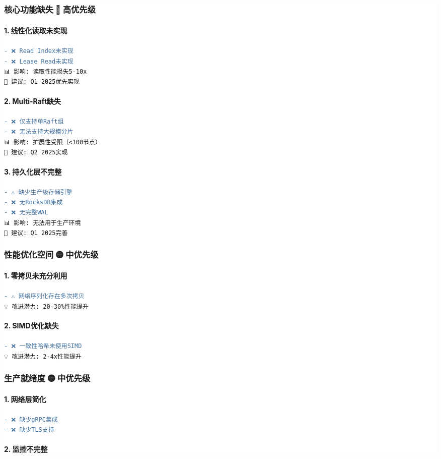 ### 核心功能缺失 🔴 高优先级

#### 1. 线性化读取未实现

```diff
- ❌ Read Index未实现
- ❌ Lease Read未实现
📊 影响: 读取性能损失5-10x
🔧 建议: Q1 2025优先实现
```

#### 2. Multi-Raft缺失

```diff
- ❌ 仅支持单Raft组
- ❌ 无法支持大规模分片
📊 影响: 扩展性受限（<100节点）
🔧 建议: Q2 2025实现
```

#### 3. 持久化层不完整

```diff
- ⚠️ 缺少生产级存储引擎
- ❌ 无RocksDB集成
- ❌ 无完整WAL
📊 影响: 无法用于生产环境
🔧 建议: Q1 2025完善
```

### 性能优化空间 🟡 中优先级

#### 1. 零拷贝未充分利用

```diff
- ⚠️ 网络序列化存在多次拷贝
💡 改进潜力: 20-30%性能提升
```

#### 2. SIMD优化缺失

```diff
- ❌ 一致性哈希未使用SIMD
💡 改进潜力: 2-4x性能提升
```

### 生产就绪度 🟡 中优先级

#### 1. 网络层简化

```diff
- ❌ 缺少gRPC集成
- ❌ 缺少TLS支持
```

#### 2. 监控不完整
